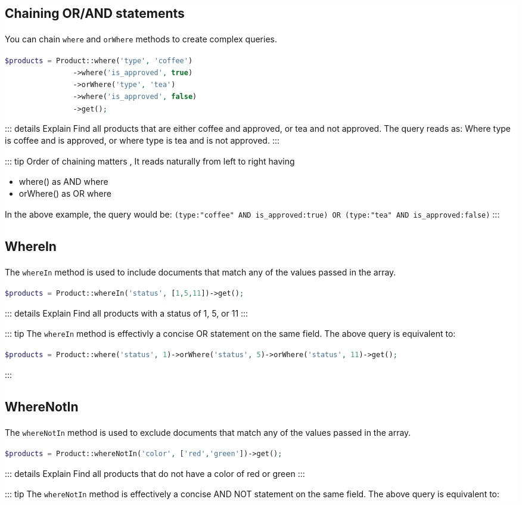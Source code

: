 ## Chaining OR/AND statements
You can chain `where` and `orWhere` methods to create complex queries.

```php
$products = Product::where('type', 'coffee')
                ->where('is_approved', true)
                ->orWhere('type', 'tea')
                ->where('is_approved', false)
                ->get();
```
::: details Explain
Find all products that are either coffee and approved, or tea and not approved. The query reads as: Where type is coffee and is approved, or where type is tea and is not approved.
:::

::: tip Order of chaining matters , It reads naturally from left to right having

- where() as AND where
- orWhere() as OR where

In the above example, the query would be:
`(type:"coffee" AND is_approved:true) OR (type:"tea" AND is_approved:false)`
:::

## WhereIn
The `whereIn` method is used to include documents that match any of the values passed in the array.

```php
$products = Product::whereIn('status', [1,5,11])->get();
```
::: details Explain
Find all products with a status of 1, 5, or 11
:::

::: tip The `whereIn` method is effectivly a concise OR statement on the same field. The above query is equivalent to:

```php
$products = Product::where('status', 1)->orWhere('status', 5)->orWhere('status', 11)->get();
```
:::

## WhereNotIn
The `whereNotIn` method is used to exclude documents that match any of the values passed in the array.

```php
$products = Product::whereNotIn('color', ['red','green'])->get();
```
::: details Explain
Find all products that do not have a color of red or green
:::

::: tip The `whereNotIn` method is effectively a concise AND NOT statement on the same field. The above query is equivalent to:
